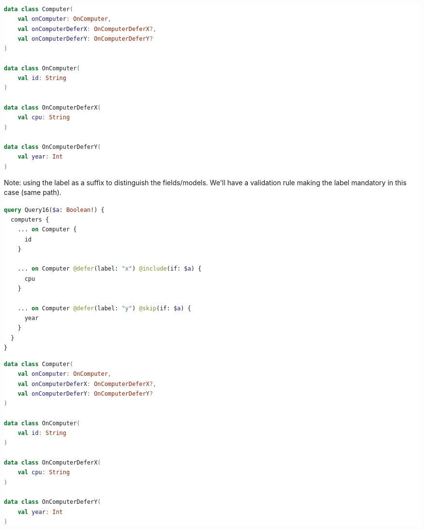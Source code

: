 ```kotlin
data class Computer(
    val onComputer: OnComputer,
    val onComputerDeferX: OnComputerDeferX?,
    val onComputerDeferY: OnComputerDeferY?
)

data class OnComputer(
    val id: String
)

data class OnComputerDeferX(
    val cpu: String
)

data class OnComputerDeferY(
    val year: Int
)
```

Note: using the label as a suffix to distinguish the fields/models. We'll have a validation rule making the label mandatory in this case (same path).

</td></tr><tr><td>

```graphql
query Query16($a: Boolean!) {
  computers {
    ... on Computer {
      id
    }

    ... on Computer @defer(label: "x") @include(if: $a) {
      cpu
    }

    ... on Computer @defer(label: "y") @skip(if: $a) {
      year
    }
  }
}
```
</td><td>

```kotlin
data class Computer(
    val onComputer: OnComputer,
    val onComputerDeferX: OnComputerDeferX?,
    val onComputerDeferY: OnComputerDeferY?
)

data class OnComputer(
    val id: String
)

data class OnComputerDeferX(
    val cpu: String
)

data class OnComputerDeferY(
    val year: Int
)
```
